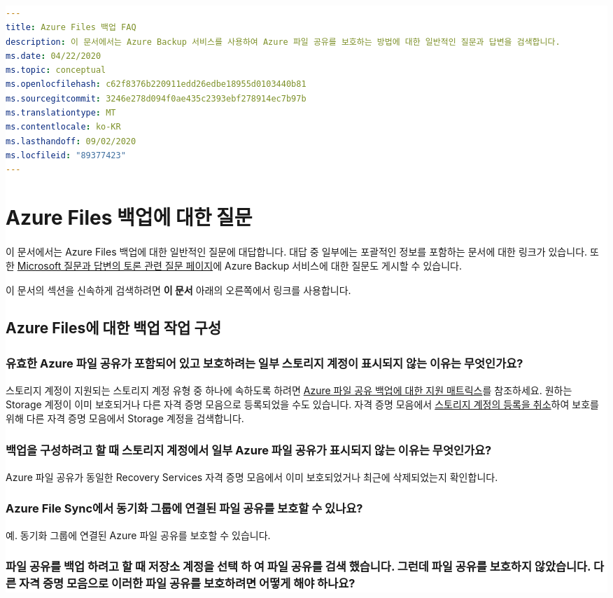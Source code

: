 ```yaml
---
title: Azure Files 백업 FAQ
description: 이 문서에서는 Azure Backup 서비스를 사용하여 Azure 파일 공유를 보호하는 방법에 대한 일반적인 질문과 답변을 검색합니다.
ms.date: 04/22/2020
ms.topic: conceptual
ms.openlocfilehash: c62f8376b220911edd26edbe18955d0103440b81
ms.sourcegitcommit: 3246e278d094f0ae435c2393ebf278914ec7b97b
ms.translationtype: MT
ms.contentlocale: ko-KR
ms.lasthandoff: 09/02/2020
ms.locfileid: "89377423"
---
```

# <a name="questions-about-backing-up-azure-files"></a>Azure Files 백업에 대한 질문

이 문서에서는 Azure Files 백업에 대한 일반적인 질문에 대답합니다. 대답 중 일부에는 포괄적인 정보를 포함하는 문서에 대한 링크가 있습니다. 또한 [Microsoft 질문과 답변의 토론 관련 질문 페이지](/answers/topics/azure-backup.html)에 Azure Backup 서비스에 대한 질문도 게시할 수 있습니다.

이 문서의 섹션을 신속하게 검색하려면 **이 문서** 아래의 오른쪽에서 링크를 사용합니다.

## <a name="configuring-the-backup-job-for-azure-files"></a>Azure Files에 대한 백업 작업 구성

### <a name="why-cant-i-see-some-of-my-storage-accounts-that-i-want-to-protect-which-contain-valid-azure-file-shares"></a>유효한 Azure 파일 공유가 포함되어 있고 보호하려는 일부 스토리지 계정이 표시되지 않는 이유는 무엇인가요?

스토리지 계정이 지원되는 스토리지 계정 유형 중 하나에 속하도록 하려면 [Azure 파일 공유 백업에 대한 지원 매트릭스](azure-file-share-support-matrix.md)를 참조하세요. 원하는 Storage 계정이 이미 보호되거나 다른 자격 증명 모음으로 등록되었을 수도 있습니다. 자격 증명 모음에서 [스토리지 계정의 등록을 취소](manage-afs-backup.md#unregister-a-storage-account)하여 보호를 위해 다른 자격 증명 모음에서 Storage 계정을 검색합니다.

### <a name="why-cant-i-see-some-of-my-azure-file-shares-in-the-storage-account-when-im-trying-to-configure-backup"></a>백업을 구성하려고 할 때 스토리지 계정에서 일부 Azure 파일 공유가 표시되지 않는 이유는 무엇인가요?

Azure 파일 공유가 동일한 Recovery Services 자격 증명 모음에서 이미 보호되었거나 최근에 삭제되었는지 확인합니다.

### <a name="can-i-protect-file-shares-connected-to-a-sync-group-in-azure-files-sync"></a>Azure File Sync에서 동기화 그룹에 연결된 파일 공유를 보호할 수 있나요?

예. 동기화 그룹에 연결된 Azure 파일 공유를 보호할 수 있습니다.

### <a name="when-trying-to-back-up-file-shares-i-selected-a-storage-account-to-discover-the-file-shares-in-it-however-i-didnt-protect-them-how-do-i-protect-these-file-shares-with-any-other-vault"></a>파일 공유를 백업 하려고 할 때 저장소 계정을 선택 하 여 파일 공유를 검색 했습니다. 그런데 파일 공유를 보호하지 않았습니다. 다른 자격 증명 모음으로 이러한 파일 공유를 보호하려면 어떻게 해야 하나요?
